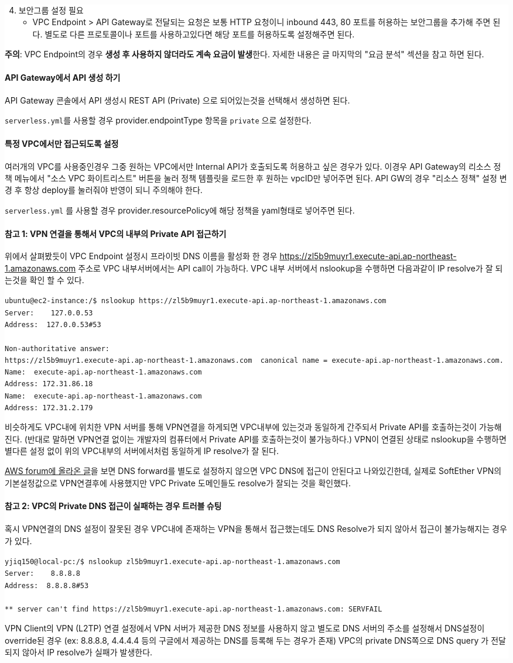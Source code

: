 4. 보안그룹 설정 필요
    - VPC Endpoint > API Gateway로 전달되는 요청은 보통 HTTP 요청이니 inbound 443, 80 포트를 허용하는 보안그룹을 추가해 주면 된다. 별도로 다른 프로토콜이나 포트를 사용하고있다면 해당 포트를 허용하도록 설정해주면 된다.

**주의**: VPC Endpoint의 경우 **생성 후 사용하지 않더라도 계속 요금이 발생**한다. 자세한 내용은 글 마지막의 "요금 분석" 섹션을 참고 하면 된다.


#### API Gateway에서 API 생성 하기

API Gateway 콘솔에서 API 생성시 REST API (Private) 으로 되어있는것을 선택해서 생성하면 된다.

`serverless.yml`를 사용할 경우 provider.endpointType 항목을 `private` 으로 설정한다.

#### 특정 VPC에서만 접근되도록 설정

여러개의 VPC를 사용중인경우 그중 원하는 VPC에서만 Internal API가 호출되도록 허용하고 싶은 경우가 있다. 이경우 API Gateway의 리소스 정책 메뉴에서 "소스 VPC 화이트리스트" 버튼을 눌러 정책 템플릿을 로드한 후 원하는 vpcID만 넣어주면 된다.  API GW의 경우 "리소스 정책" 설정 변경 후 항상 deploy를 눌러줘야 반영이 되니 주의해야 한다.

`serverless.yml` 를 사용할 경우 provider.resourcePolicy에 해당 정책을 yaml형태로 넣어주면 된다.

#### 참고 1: VPN 연결을 통해서 VPC의 내부의 Private API 접근하기

 위에서 살펴봤듯이 VPC Endpoint 설정시 프라이빗 DNS 이름을 활성화 한 경우 https://zl5b9muyr1.execute-api.ap-northeast-1.amazonaws.com 주소로 VPC 내부서버에서는 API call이 가능하다. VPC 내부 서버에서 nslookup을 수행하면 다음과같이 IP resolve가 잘 되는것을 확인 할 수 있다.

    ubuntu@ec2-instance:/$ nslookup https://zl5b9muyr1.execute-api.ap-northeast-1.amazonaws.com
    Server:    127.0.0.53
    Address:  127.0.0.53#53

    Non-authoritative answer:
    https://zl5b9muyr1.execute-api.ap-northeast-1.amazonaws.com  canonical name = execute-api.ap-northeast-1.amazonaws.com.
    Name:  execute-api.ap-northeast-1.amazonaws.com
    Address: 172.31.86.18
    Name:  execute-api.ap-northeast-1.amazonaws.com
    Address: 172.31.2.179

비슷하게도 VPC내에 위치한 VPN 서버를 통해 VPN연결을 하게되면 VPC내부에 있는것과 동일하게 간주되서 Private API를 호출하는것이 가능해진다. (반대로 말하면 VPN연결 없이는 개발자의 컴퓨터에서 Private API를 호출하는것이 불가능하다.)
VPN이 연결된 상태로 nslookup을 수행하면 별다른 설정 없이 위의 VPC내부의 서버에서처럼 동일하게 IP resolve가 잘 된다.

[AWS forum에 올라온 글](https://forums.aws.amazon.com/thread.jspa?threadID=161982)을 보면 DNS forward를 별도로 설정하지 않으면 VPC DNS에 접근이 안된다고 나와있긴한데, 실제로 SoftEther VPN의 기본설정값으로 VPN연결후에 사용했지만 VPC Private 도메인들도 resolve가 잘되는 것을 확인했다.

#### 참고 2: VPC의 Private DNS 접근이 실패하는 경우 트러블 슈팅

혹시 VPN연결의 DNS 설정이 잘못된 경우 VPC내에 존재하는 VPN을 통해서 접근했는데도 DNS Resolve가 되지 않아서 접근이 불가능해지는 경우가 있다.

    yjiq150@local-pc:/$ nslookup zl5b9muyr1.execute-api.ap-northeast-1.amazonaws.com
    Server:    8.8.8.8
    Address:  8.8.8.8#53

    ** server can't find https://zl5b9muyr1.execute-api.ap-northeast-1.amazonaws.com: SERVFAIL

VPN Client의 VPN (L2TP) 연결 설정에서 VPN 서버가 제공한 DNS 정보를 사용하지 않고 별도로 DNS 서버의 주소를 설정해서 DNS설정이 override된 경우 (ex: 8.8.8.8, 4.4.4.4 등의 구글에서 제공하는 DNS를 등록해 두는 경우가 존재) VPC의 private DNS쪽으로 DNS query 가 전달되지 않아서 IP resolve가 실패가 발생한다.
